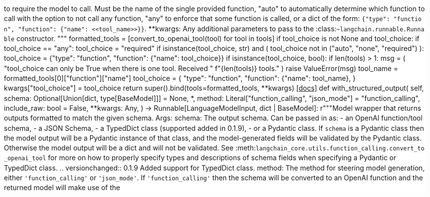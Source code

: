 to require the model to call.                     Must be the name of the single provided function,                     "auto" to automatically determine which function to call                     with the option to not call any function, "any" to enforce that some                     function is called, or a dict of the form:                     ``{"type": "function", "function": {"name": <<tool_name>>}}``.                 **kwargs: Any additional parameters to pass to the                     :class:`~langchain.runnable.Runnable` constructor.                  """             formatted_tools = [convert_to_openai_tool(tool) for tool in tools]             if tool_choice is not None and tool_choice:                 if tool_choice == "any":                     tool_choice = "required"                 if isinstance(tool_choice, str) and (                     tool_choice not in ("auto", "none", "required")                 ):                     tool_choice = {"type": "function", "function": {"name": tool_choice}}                 if isinstance(tool_choice, bool):                     if len(tools) > 1:                         msg = (                             "tool_choice can only be True when there is one tool. Received "                             f"{len(tools)} tools."                         )                         raise ValueError(msg)                     tool_name = formatted_tools[0]["function"]["name"]                     tool_choice = {                         "type": "function",                         "function": {"name": tool_name},                     }                      kwargs["tool_choice"] = tool_choice             return super().bind(tools=formatted_tools, **kwargs)                                        [[docs]](https://python.langchain.com/api_reference/groq/chat_models/langchain_groq.chat_models.ChatGroq.html#langchain_groq.chat_models.ChatGroq.with_structured_output)         def with_structured_output(             self,             schema: Optional[Union[dict, type[BaseModel]]] = None,             *,             method: Literal["function_calling", "json_mode"] = "function_calling",             include_raw: bool = False,             **kwargs: Any,         ) -> Runnable[LanguageModelInput, dict | BaseModel]:             r"""Model wrapper that returns outputs formatted to match the given schema.                  Args:                 schema:                     The output schema. Can be passed in as:                          - an OpenAI function/tool schema,                     - a JSON Schema,                     - a TypedDict class (supported added in 0.1.9),                     - or a Pydantic class.                          If ``schema`` is a Pydantic class then the model output will be a                     Pydantic instance of that class, and the model-generated fields will be                     validated by the Pydantic class. Otherwise the model output will be a                     dict and will not be validated. See :meth:`langchain_core.utils.function_calling.convert_to_openai_tool`                     for more on how to properly specify types and descriptions of                     schema fields when specifying a Pydantic or TypedDict class.                          .. versionchanged:: 0.1.9                              Added support for TypedDict class.                 method:                     The method for steering model generation, either ``'function_calling'``                     or ``'json_mode'``. If ``'function_calling'`` then the schema will be converted                     to an OpenAI function and the returned model will make use of the